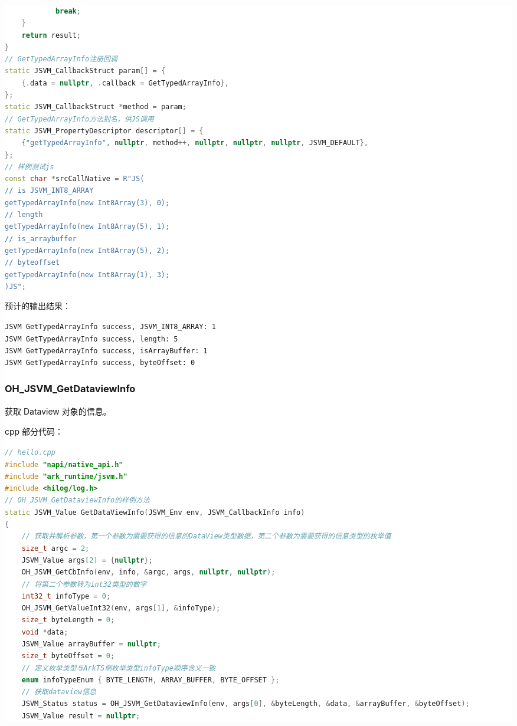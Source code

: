 ```cpp
            break;
    }
    return result;
}
// GetTypedArrayInfo注册回调
static JSVM_CallbackStruct param[] = {
    {.data = nullptr, .callback = GetTypedArrayInfo},
};
static JSVM_CallbackStruct *method = param;
// GetTypedArrayInfo方法别名，供JS调用
static JSVM_PropertyDescriptor descriptor[] = {
    {"getTypedArrayInfo", nullptr, method++, nullptr, nullptr, nullptr, JSVM_DEFAULT},
};
// 样例测试js
const char *srcCallNative = R"JS(
// is JSVM_INT8_ARRAY
getTypedArrayInfo(new Int8Array(3), 0);
// length
getTypedArrayInfo(new Int8Array(5), 1);
// is_arraybuffer
getTypedArrayInfo(new Int8Array(5), 2);
// byteoffset
getTypedArrayInfo(new Int8Array(1), 3);
)JS";
```


预计的输出结果：
```
JSVM GetTypedArrayInfo success, JSVM_INT8_ARRAY: 1
JSVM GetTypedArrayInfo success, length: 5
JSVM GetTypedArrayInfo success, isArrayBuffer: 1
JSVM GetTypedArrayInfo success, byteOffset: 0
```
### OH_JSVM_GetDataviewInfo

获取 Dataview 对象的信息。

cpp 部分代码：

```cpp
// hello.cpp
#include "napi/native_api.h"
#include "ark_runtime/jsvm.h"
#include <hilog/log.h>
// OH_JSVM_GetDataviewInfo的样例方法
static JSVM_Value GetDataViewInfo(JSVM_Env env, JSVM_CallbackInfo info)
{
    // 获取并解析参数，第一个参数为需要获得的信息的DataView类型数据，第二个参数为需要获得的信息类型的枚举值
    size_t argc = 2;
    JSVM_Value args[2] = {nullptr};
    OH_JSVM_GetCbInfo(env, info, &argc, args, nullptr, nullptr);
    // 将第二个参数转为int32类型的数字
    int32_t infoType = 0;
    OH_JSVM_GetValueInt32(env, args[1], &infoType);
    size_t byteLength = 0;
    void *data;
    JSVM_Value arrayBuffer = nullptr;
    size_t byteOffset = 0;
    // 定义枚举类型与ArkTS侧枚举类型infoType顺序含义一致
    enum infoTypeEnum { BYTE_LENGTH, ARRAY_BUFFER, BYTE_OFFSET };
    // 获取dataview信息
    JSVM_Status status = OH_JSVM_GetDataviewInfo(env, args[0], &byteLength, &data, &arrayBuffer, &byteOffset);
    JSVM_Value result = nullptr;
```